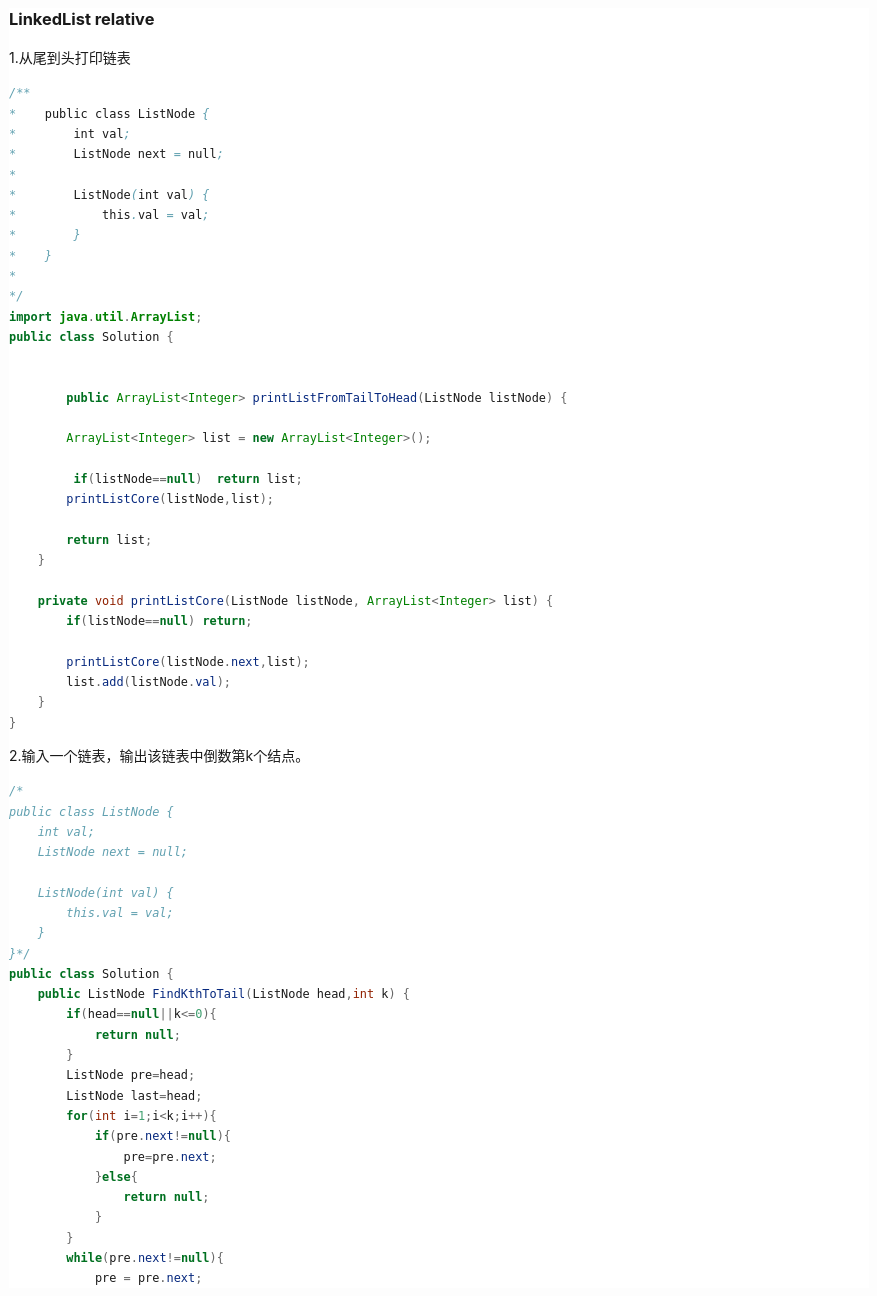 ### LinkedList relative

1.从尾到头打印链表
```.java
/**
*    public class ListNode {
*        int val;
*        ListNode next = null;
*
*        ListNode(int val) {
*            this.val = val;
*        }
*    }
*
*/
import java.util.ArrayList;
public class Solution {
 
     
        public ArrayList<Integer> printListFromTailToHead(ListNode listNode) {
 
        ArrayList<Integer> list = new ArrayList<Integer>();
         
         if(listNode==null)  return list;
        printListCore(listNode,list);
         
        return list;
    }
     
    private void printListCore(ListNode listNode, ArrayList<Integer> list) {
        if(listNode==null) return;
         
        printListCore(listNode.next,list);
        list.add(listNode.val);
    }
}
```
2.输入一个链表，输出该链表中倒数第k个结点。
```.java
/*
public class ListNode {
    int val;
    ListNode next = null;

    ListNode(int val) {
        this.val = val;
    }
}*/
public class Solution {
    public ListNode FindKthToTail(ListNode head,int k) {
        if(head==null||k<=0){
            return null;
        }
        ListNode pre=head;
        ListNode last=head;       
        for(int i=1;i<k;i++){
            if(pre.next!=null){
                pre=pre.next;
            }else{
                return null;
            }
        }
        while(pre.next!=null){
            pre = pre.next;
```